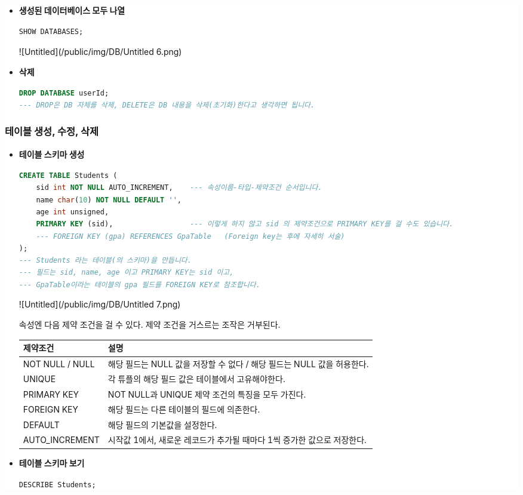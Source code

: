 
- **생성된 데이터베이스 모두 나열**
    
    ```sql
    SHOW DATABASES;
    ```
    
    ![Untitled](/public/img/DB/Untitled 6.png)

- **삭제**
    
    ```sql
    DROP DATABASE userId;
    --- DROP은 DB 자체를 삭제, DELETE은 DB 내용을 삭제(초기화)한다고 생각하면 됩니다.
    ```
    

### 테이블 생성, 수정, 삭제

- **테이블 스키마 생성**
    
    ```sql
    CREATE TABLE Students ( 
        sid int NOT NULL AUTO_INCREMENT,    --- 속성이름-타입-제약조건 순서입니다.
        name char(10) NOT NULL DEFAULT '',
        age int unsigned,
        PRIMARY KEY (sid),                  --- 이렇게 하지 않고 sid 의 제약조건으로 PRIMARY KEY를 걸 수도 있습니다.
        --- FOREIGN KEY (gpa) REFERENCES GpaTable   (Foreign key는 후에 자세히 서술)
    );
    --- Students 라는 테이블(의 스키마)을 만듭니다. 
    --- 필드는 sid, name, age 이고 PRIMARY KEY는 sid 이고,
    --- GpaTable이라는 테이블의 gpa 필드를 FOREIGN KEY로 참조합니다.
    ```
    
    ![Untitled](/public/img/DB/Untitled 7.png)
    
    속성엔 다음 제약 조건을 걸 수 있다. 제약 조건을 거스르는 조작은 거부된다.

    | 제약조건 | 설명 |
    | --- | --- |
    | NOT NULL / NULL | 해당 필드는 NULL 값을 저장할 수 없다 / 해당 필드는 NULL 값을 허용한다. |
    | UNIQUE | 각 튜플의 해당 필드 값은 테이블에서 고유해야한다. |
    | PRIMARY KEY | NOT NULL과 UNIQUE 제약 조건의 특징을 모두 가진다. |
    | FOREIGN KEY | 해당 필드는 다른 테이블의 필드에 의존한다. |
    | DEFAULT | 해당 필드의 기본값을 설정한다. |
    | AUTO_INCREMENT | 시작값 1에서, 새로운 레코드가 추가될 때마다 1씩 증가한 값으로 저장한다. |


- **테이블 스키마 보기**
    
    ```sql
    DESCRIBE Students;
    ```
    